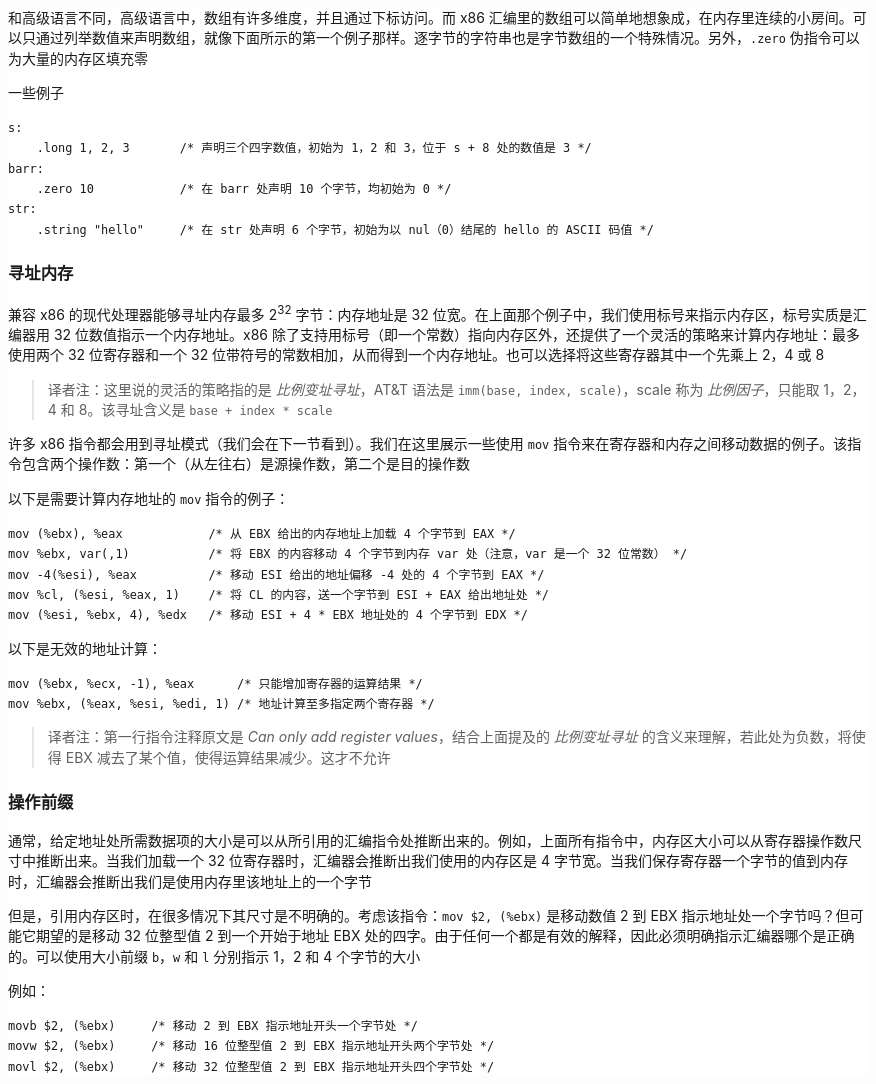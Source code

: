 和高级语言不同，高级语言中，数组有许多维度，并且通过下标访问。而 x86 汇编里的数组可以简单地想象成，在内存里连续的小房间。可以只通过列举数值来声明数组，就像下面所示的第一个例子那样。逐字节的字符串也是字节数组的一个特殊情况。另外，`.zero` 伪指令可以为大量的内存区填充零

一些例子

```assembly
s:
    .long 1, 2, 3       /* 声明三个四字数值，初始为 1，2 和 3，位于 s + 8 处的数值是 3 */
barr:
    .zero 10            /* 在 barr 处声明 10 个字节，均初始为 0 */
str:
    .string "hello"     /* 在 str 处声明 6 个字节，初始为以 nul（0）结尾的 hello 的 ASCII 码值 */
```

### 寻址内存

兼容 x86 的现代处理器能够寻址内存最多 2<sup>32</sup> 字节：内存地址是 32 位宽。在上面那个例子中，我们使用标号来指示内存区，标号实质是汇编器用 32 位数值指示一个内存地址。x86 除了支持用标号（即一个常数）指向内存区外，还提供了一个灵活的策略来计算内存地址：最多使用两个 32 位寄存器和一个 32 位带符号的常数相加，从而得到一个内存地址。也可以选择将这些寄存器其中一个先乘上 2，4 或 8

> 译者注：这里说的灵活的策略指的是 *比例变址寻址*，AT&T 语法是 `imm(base, index, scale)`，scale 称为 *比例因子*，只能取 1，2，4 和 8。该寻址含义是 `base + index * scale`

许多 x86 指令都会用到寻址模式（我们会在下一节看到）。我们在这里展示一些使用 `mov` 指令来在寄存器和内存之间移动数据的例子。该指令包含两个操作数：第一个（从左往右）是源操作数，第二个是目的操作数

以下是需要计算内存地址的 `mov` 指令的例子：

```assembly
mov (%ebx), %eax            /* 从 EBX 给出的内存地址上加载 4 个字节到 EAX */
mov %ebx, var(,1)           /* 将 EBX 的内容移动 4 个字节到内存 var 处（注意，var 是一个 32 位常数） */
mov -4(%esi), %eax          /* 移动 ESI 给出的地址偏移 -4 处的 4 个字节到 EAX */
mov %cl, (%esi, %eax, 1)    /* 将 CL 的内容，送一个字节到 ESI + EAX 给出地址处 */
mov (%esi, %ebx, 4), %edx   /* 移动 ESI + 4 * EBX 地址处的 4 个字节到 EDX */
```

以下是无效的地址计算：

```assembly
mov (%ebx, %ecx, -1), %eax      /* 只能增加寄存器的运算结果 */
mov %ebx, (%eax, %esi, %edi, 1) /* 地址计算至多指定两个寄存器 */
```

> 译者注：第一行指令注释原文是 *Can only add register values*，结合上面提及的 *比例变址寻址* 的含义来理解，若此处为负数，将使得 EBX 减去了某个值，使得运算结果减少。这才不允许

### 操作前缀

通常，给定地址处所需数据项的大小是可以从所引用的汇编指令处推断出来的。例如，上面所有指令中，内存区大小可以从寄存器操作数尺寸中推断出来。当我们加载一个 32 位寄存器时，汇编器会推断出我们使用的内存区是 4 字节宽。当我们保存寄存器一个字节的值到内存时，汇编器会推断出我们是使用内存里该地址上的一个字节

但是，引用内存区时，在很多情况下其尺寸是不明确的。考虑该指令：`mov $2, (%ebx)` 是移动数值 2 到 EBX 指示地址处一个字节吗？但可能它期望的是移动 32 位整型值 2 到一个开始于地址 EBX 处的四字。由于任何一个都是有效的解释，因此必须明确指示汇编器哪个是正确的。可以使用大小前缀 `b`，`w` 和 `l` 分别指示 1，2 和 4 个字节的大小

例如：

```assembly
movb $2, (%ebx)     /* 移动 2 到 EBX 指示地址开头一个字节处 */
movw $2, (%ebx)     /* 移动 16 位整型值 2 到 EBX 指示地址开头两个字节处 */
movl $2, (%ebx)     /* 移动 32 位整型值 2 到 EBX 指示地址开头四个字节处 */
```
